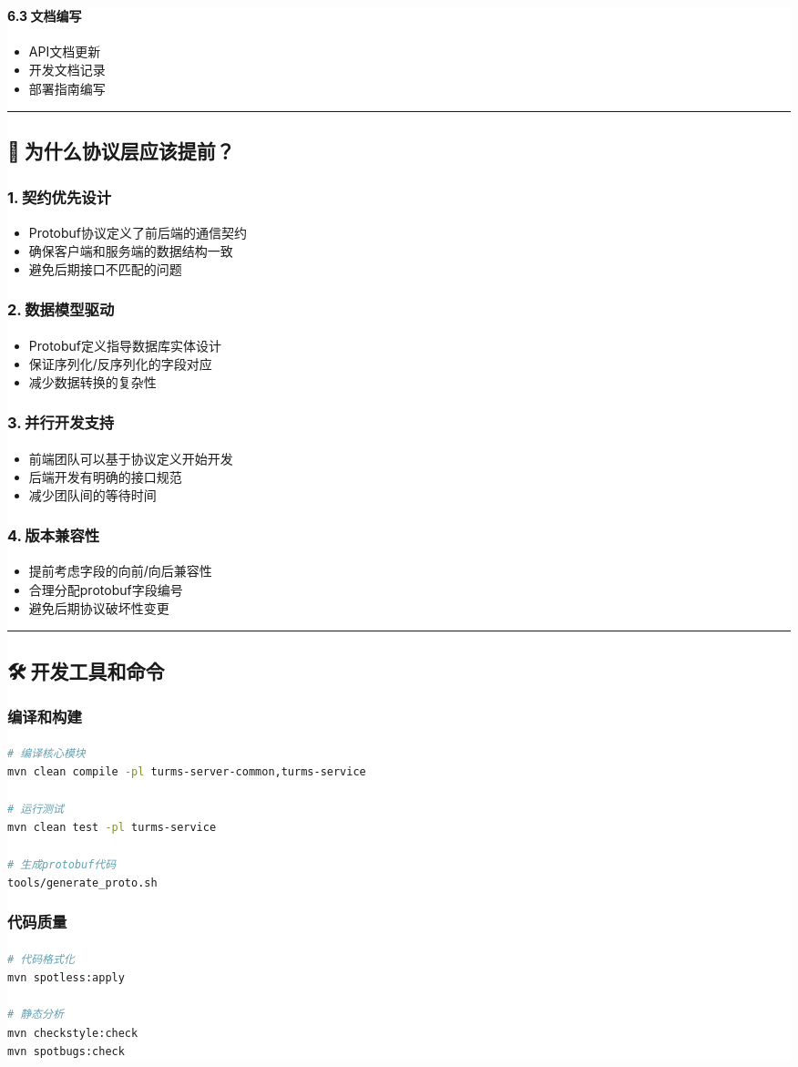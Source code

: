 #### 6.3 文档编写
- API文档更新
- 开发文档记录
- 部署指南编写

---

## 🎯 为什么协议层应该提前？

### 1. **契约优先设计**
- Protobuf协议定义了前后端的通信契约
- 确保客户端和服务端的数据结构一致
- 避免后期接口不匹配的问题

### 2. **数据模型驱动**
- Protobuf定义指导数据库实体设计
- 保证序列化/反序列化的字段对应
- 减少数据转换的复杂性

### 3. **并行开发支持**
- 前端团队可以基于协议定义开始开发
- 后端开发有明确的接口规范
- 减少团队间的等待时间

### 4. **版本兼容性**
- 提前考虑字段的向前/向后兼容性
- 合理分配protobuf字段编号
- 避免后期协议破坏性变更

---

## 🛠️ 开发工具和命令

### 编译和构建
```bash
# 编译核心模块
mvn clean compile -pl turms-server-common,turms-service

# 运行测试
mvn clean test -pl turms-service

# 生成protobuf代码
tools/generate_proto.sh
```

### 代码质量
```bash
# 代码格式化
mvn spotless:apply

# 静态分析
mvn checkstyle:check
mvn spotbugs:check
```
